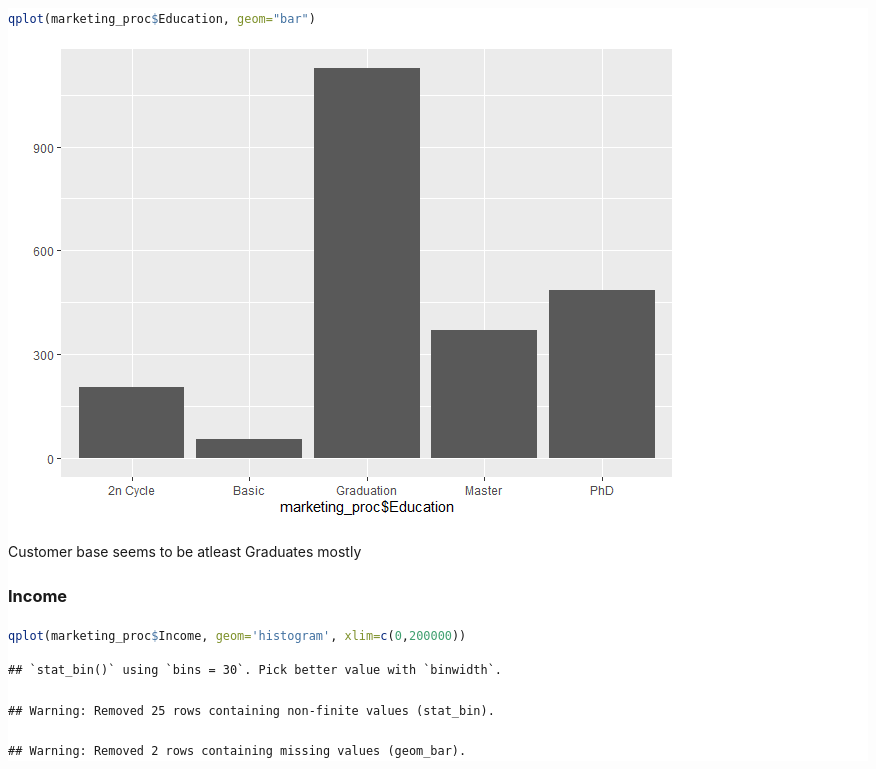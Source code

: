 ``` r
qplot(marketing_proc$Education, geom="bar")
```

![](marketing_eda_files/figure-gfm/unnamed-chunk-5-1.png)

Customer base seems to be atleast Graduates
    mostly

### Income

``` r
qplot(marketing_proc$Income, geom='histogram', xlim=c(0,200000))
```

    ## `stat_bin()` using `bins = 30`. Pick better value with `binwidth`.

    ## Warning: Removed 25 rows containing non-finite values (stat_bin).

    ## Warning: Removed 2 rows containing missing values (geom_bar).
